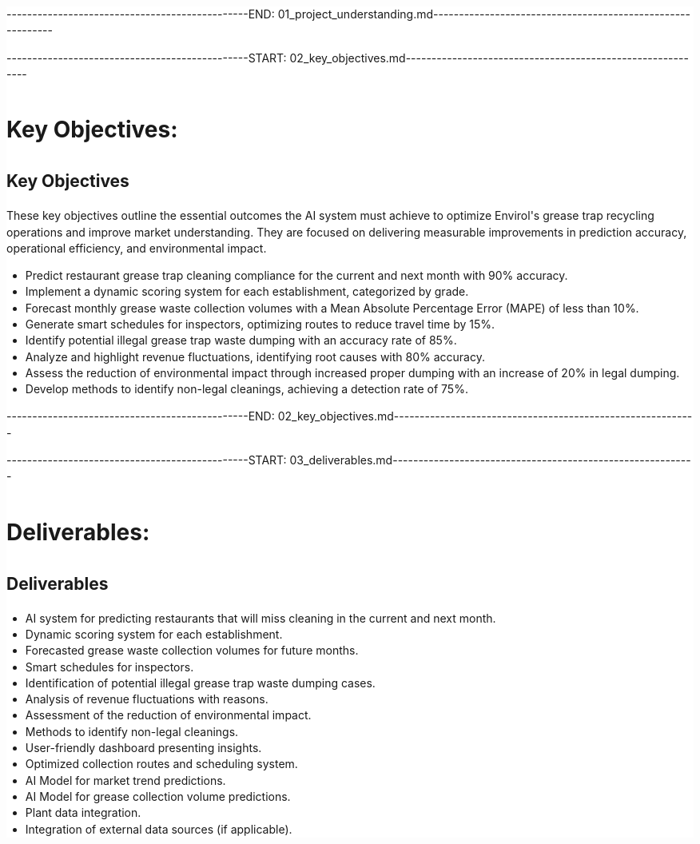 -----------------------------------------------END: 01_project_understanding.md-----------------------------------------------------------

-----------------------------------------------START: 02_key_objectives.md-----------------------------------------------------------

# Key Objectives: 

 ## Key Objectives

These key objectives outline the essential outcomes the AI system must achieve to optimize Envirol's grease trap recycling operations and improve market understanding. They are focused on delivering measurable improvements in prediction accuracy, operational efficiency, and environmental impact.

- Predict restaurant grease trap cleaning compliance for the current and next month with 90% accuracy.
- Implement a dynamic scoring system for each establishment, categorized by grade.
- Forecast monthly grease waste collection volumes with a Mean Absolute Percentage Error (MAPE) of less than 10%.
- Generate smart schedules for inspectors, optimizing routes to reduce travel time by 15%.
- Identify potential illegal grease trap waste dumping with an accuracy rate of 85%.
- Analyze and highlight revenue fluctuations, identifying root causes with 80% accuracy.
- Assess the reduction of environmental impact through increased proper dumping with an increase of 20% in legal dumping.
- Develop methods to identify non-legal cleanings, achieving a detection rate of 75%.

-----------------------------------------------END: 02_key_objectives.md-----------------------------------------------------------

-----------------------------------------------START: 03_deliverables.md-----------------------------------------------------------

# Deliverables: 

## Deliverables
- AI system for predicting restaurants that will miss cleaning in the current and next month.
- Dynamic scoring system for each establishment.
- Forecasted grease waste collection volumes for future months.
- Smart schedules for inspectors.
- Identification of potential illegal grease trap waste dumping cases.
- Analysis of revenue fluctuations with reasons.
- Assessment of the reduction of environmental impact.
- Methods to identify non-legal cleanings.
- User-friendly dashboard presenting insights.
- Optimized collection routes and scheduling system.
- AI Model for market trend predictions.
- AI Model for grease collection volume predictions.
- Plant data integration.
- Integration of external data sources (if applicable).
